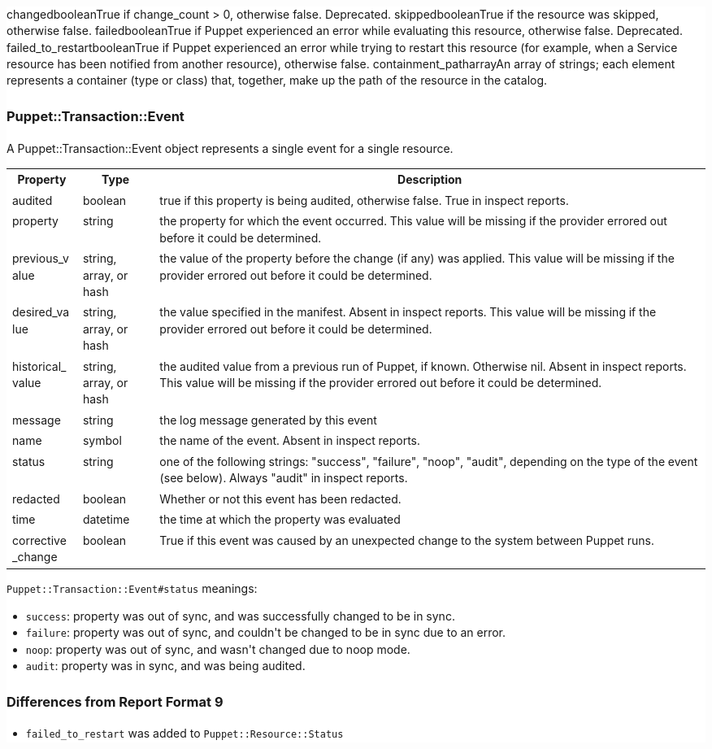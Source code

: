   <tr><td>changed</td><td>boolean</td><td>True if change_count > 0, otherwise false. Deprecated.</td></tr>
  <tr><td>skipped</td><td>boolean</td><td>True if the resource was skipped, otherwise false.</td></tr>
  <tr><td>failed</td><td>boolean</td><td>True if Puppet experienced an error while evaluating this resource, otherwise false. Deprecated.</td></tr>
  <tr><td>failed_to_restart</td><td>boolean</td><td>True if Puppet experienced an error while trying to restart this resource (for example, when a Service resource has been notified from another resource), otherwise false.</td></tr>
  <tr><td>containment_path</td><td>array</td><td>An array of strings; each element represents a container (type or class) that, together, make up the path of the resource in the catalog.</td></tr>
</table>

### Puppet::Transaction::Event

A Puppet::Transaction::Event object represents a single event for a single resource.

<table>
  <tr><th>Property</th><th>Type</th><th>Description</th></tr>
  <tr><td>audited</td><td>boolean</td><td>true if this property is being audited, otherwise false.  True in inspect reports.</td></tr>
  <tr><td>property</td><td>string</td><td>the property for which the event occurred. This value will be missing if the provider errored out before it could be determined.</td></tr>
  <tr><td>previous_value</td><td>string, array, or hash</td><td>the value of the property before the change (if any) was applied. This value will be missing if the provider errored out before it could be determined.</td></tr>
  <tr><td>desired_value</td><td>string, array, or hash</td><td>the value specified in the manifest.  Absent in inspect reports. This value will be missing if the provider errored out before it could be determined.</td></tr>
  <tr><td>historical_value</td><td>string, array, or hash</td><td>the audited value from a previous run of Puppet, if known.  Otherwise nil.  Absent in inspect reports. This value will be missing if the provider errored out before it could be determined.</td></tr>
  <tr><td>message</td><td>string</td><td>the log message generated by this event</td></tr>
  <tr><td>name</td><td>symbol</td><td>the name of the event.  Absent in inspect reports.</td></tr>
  <tr><td>status</td><td>string</td><td>one of the following strings: "success", "failure", "noop", "audit", depending on the type of the event (see below).  Always "audit" in inspect reports.</td></tr>
  <tr><td>redacted</td><td>boolean</td><td>Whether or not this event has been redacted.</td></tr>
  <tr><td>time</td><td>datetime</td><td>the time at which the property was evaluated</td></tr>
  <tr><td>corrective_change</td><td>boolean</td><td>True if this event was caused by an unexpected change to the system between Puppet runs.</td></tr>
</table>

`Puppet::Transaction::Event#status` meanings:

* `success`: property was out of sync, and was successfully changed to be in sync.
* `failure`: property was out of sync, and couldn't be changed to be in sync due to an error.
* `noop`: property was out of sync, and wasn't changed due to noop mode.
* `audit`: property was in sync, and was being audited.

### Differences from Report Format 9

-   `failed_to_restart` was added to `Puppet::Resource::Status`
